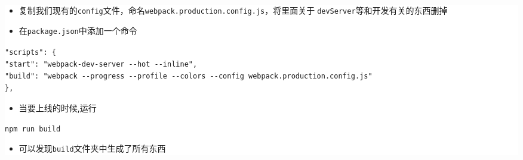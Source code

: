 - 复制我们现有的`config`文件，命名`webpack.production.config.js`，将里面关于 `devServer`等和开发有关的东西删掉

- 在`package.json`中添加一个命令

```
"scripts": {
"start": "webpack-dev-server --hot --inline",
"build": "webpack --progress --profile --colors --config webpack.production.config.js"
},
```

- 当要上线的时候,运行

```
npm run build
```

- 可以发现`build`文件夹中生成了所有东西



